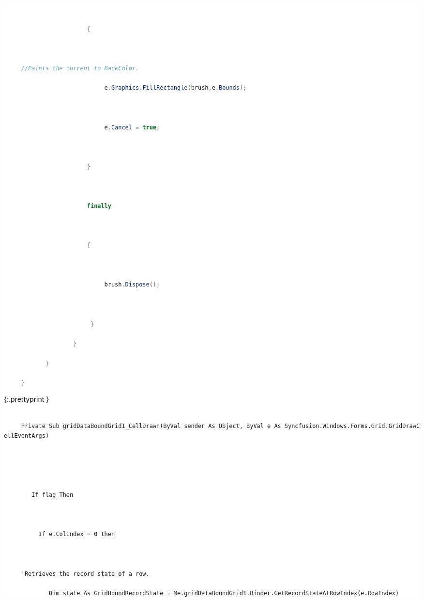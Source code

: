    ~~~ cs


						   {



		//Paints the current to BackColor.

								e.Graphics.FillRectangle(brush,e.Bounds);



								e.Cancel = true;



						   }



						   finally



						   {



								brush.Dispose();



							}

					   }

			   }

		}

   ~~~
   {:.prettyprint }

   ~~~ vbnet

		Private Sub gridDataBoundGrid1_CellDrawn(ByVal sender As Object, ByVal e As Syncfusion.Windows.Forms.Grid.GridDrawCellEventArgs)





		   If flag Then



			 If e.ColIndex = 0 then



		'Retrieves the record state of a row.

				Dim state As GridBoundRecordState = Me.gridDataBoundGrid1.Binder.GetRecordStateAtRowIndex(e.RowIndex) 
   ~~~